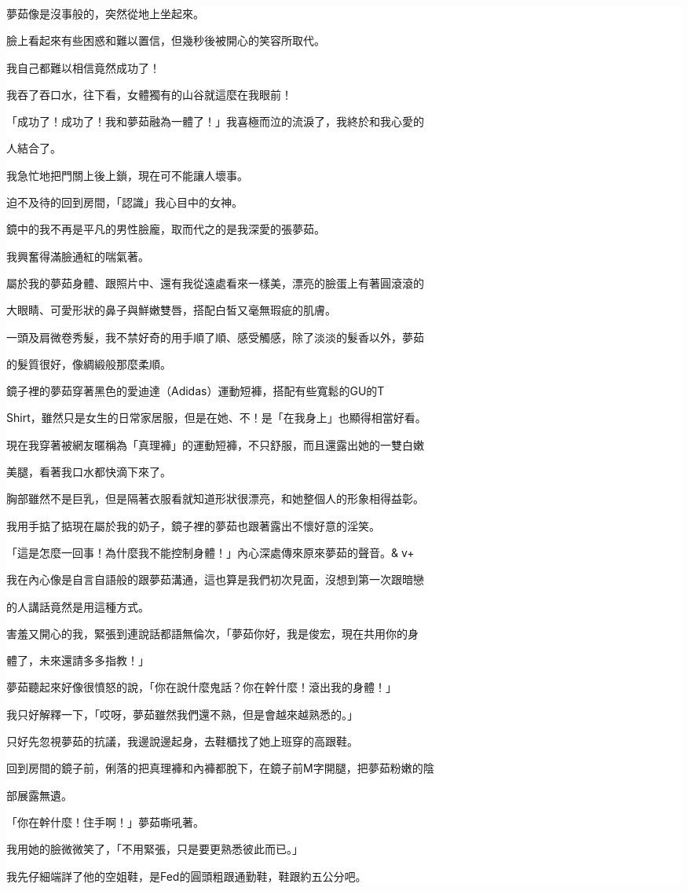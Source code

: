 夢茹像是沒事般的，突然從地上坐起來。

臉上看起來有些困惑和難以置信，但幾秒後被開心的笑容所取代。

我自己都難以相信竟然成功了！

我吞了吞口水，往下看，女體獨有的山谷就這麼在我眼前！

「成功了！成功了！我和夢茹融為一體了！」我喜極而泣的流淚了，我終於和我心愛的

人結合了。

我急忙地把門關上後上鎖，現在可不能讓人壞事。

迫不及待的回到房間，「認識」我心目中的女神。

鏡中的我不再是平凡的男性臉龐，取而代之的是我深愛的張夢茹。

我興奮得滿臉通紅的喘氣著。

屬於我的夢茹身體、跟照片中、還有我從遠處看來一樣美，漂亮的臉蛋上有著圓滾滾的

大眼睛、可愛形狀的鼻子與鮮嫩雙唇，搭配白皙又毫無瑕疵的肌膚。

一頭及肩微卷秀髮，我不禁好奇的用手順了順、感受觸感，除了淡淡的髮香以外，夢茹

的髮質很好，像綢緞般那麼柔順。

鏡子裡的夢茹穿著黑色的愛迪達（Adidas）運動短褲，搭配有些寬鬆的GU的T

Shirt，雖然只是女生的日常家居服，但是在她、不！是「在我身上」也顯得相當好看。

現在我穿著被網友暱稱為「真理褲」的運動短褲，不只舒服，而且還露出她的一雙白嫩

美腿，看著我口水都快滴下來了。

胸部雖然不是巨乳，但是隔著衣服看就知道形狀很漂亮，和她整個人的形象相得益彰。

我用手掂了掂現在屬於我的奶子，鏡子裡的夢茹也跟著露出不懷好意的淫笑。

「這是怎麼一回事！為什麼我不能控制身體！」內心深處傳來原來夢茹的聲音。& v+

我在內心像是自言自語般的跟夢茹溝通，這也算是我們初次見面，沒想到第一次跟暗戀

的人講話竟然是用這種方式。

害羞又開心的我，緊張到連說話都語無倫次，「夢茹你好，我是俊宏，現在共用你的身

體了，未來還請多多指教！」

夢茹聽起來好像很憤怒的說，「你在說什麼鬼話？你在幹什麼！滾出我的身體！」

我只好解釋一下，「哎呀，夢茹雖然我們還不熟，但是會越來越熟悉的。」

只好先忽視夢茹的抗議，我邊說邊起身，去鞋櫃找了她上班穿的高跟鞋。

回到房間的鏡子前，俐落的把真理褲和內褲都脫下，在鏡子前M字開腿，把夢茹粉嫩的陰

部展露無遺。

「你在幹什麼！住手啊！」夢茹嘶吼著。

我用她的臉微微笑了，「不用緊張，只是要更熟悉彼此而已。」

我先仔細端詳了他的空姐鞋，是Fed的圓頭粗跟通勤鞋，鞋跟約五公分吧。
